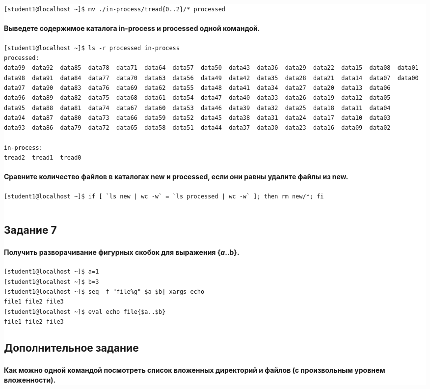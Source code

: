 ```
[student1@localhost ~]$ mv ./in-process/tread{0..2}/* processed
```

#### Выведете содержимое каталога in-process и processed одной командой.

```
[student1@localhost ~]$ ls -r processed in-process
processed:
data99  data92  data85  data78  data71  data64  data57  data50  data43  data36  data29  data22  data15  data08  data01
data98  data91  data84  data77  data70  data63  data56  data49  data42  data35  data28  data21  data14  data07  data00
data97  data90  data83  data76  data69  data62  data55  data48  data41  data34  data27  data20  data13  data06
data96  data89  data82  data75  data68  data61  data54  data47  data40  data33  data26  data19  data12  data05
data95  data88  data81  data74  data67  data60  data53  data46  data39  data32  data25  data18  data11  data04
data94  data87  data80  data73  data66  data59  data52  data45  data38  data31  data24  data17  data10  data03
data93  data86  data79  data72  data65  data58  data51  data44  data37  data30  data23  data16  data09  data02

in-process:
tread2  tread1  tread0
```

#### Сравните количество файлов в каталогах new и processed, если они равны удалите файлы из new.

```
[student1@localhost ~]$ if [ `ls new | wc -w` = `ls processed | wc -w` ]; then rm new/*; fi
```

---

## Задание 7
#### Получить разворачивание фигурных скобок для выражения {$a..$b}.

```
[student1@localhost ~]$ a=1
[student1@localhost ~]$ b=3
[student1@localhost ~]$ seq -f "file%g" $a $b| xargs echo
file1 file2 file3
[student1@localhost ~]$ eval echo file{$a..$b}
file1 file2 file3
```

## Дополнительное задание
#### Как можно одной командой посмотреть список вложенных директорий и файлов (с произвольным уровнем вложенности).
